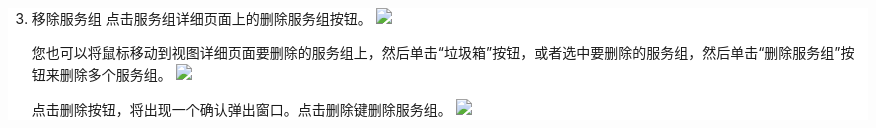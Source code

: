 3.  移除服务组
    点击服务组详细页面上的删除服务组按钮。 
    ![][service_group_4_4_3_1]

    您也可以将鼠标移动到视图详细页面要删除的服务组上，然后单击“垃圾箱”按钮，或者选中要删除的服务组，然后单击“删除服务组”按钮来删除多个服务组。 
    ![][service_group_4_4_3_2]

    点击删除按钮，将出现一个确认弹出窗口。点击删除键删除服务组。 
    ![][service_group_4_4_3_3]






[guide_service_portal_1]:  ./resource/guide_service_portal_1.png
[guide_service_portal_10]: ./resource/guide_service_portal_10.png
[guide_service_portal_11]: ./resource/guide_service_portal_11.png
[guide_service_portal_12]: ./resource/guide_service_portal_12.png
[guide_service_portal_13]: ./resource/guide_service_portal_13.png
[guide_service_portal_14]: ./resource/guide_service_portal_14.png
[guide_service_portal_15]: ./resource/guide_service_portal_15.png
[guide_service_portal_16]: ./resource/guide_service_portal_16.png
[guide_service_portal_17]: ./resource/guide_service_portal_17.png
[guide_service_portal_18]: ./resource/guide_service_portal_18.png
[guide_service_portal_19]: ./resource/guide_service_portal_19.png
[guide_service_portal_2]:  ./resource/guide_service_portal_2.png
[guide_service_portal_20]: ./resource/guide_service_portal_20.png
[guide_service_portal_21]: ./resource/guide_service_portal_21.png
[guide_service_portal_22]: ./resource/guide_service_portal_22.png
[guide_service_portal_23]: ./resource/guide_service_portal_23.png
[guide_service_portal_24]: ./resource/guide_service_portal_24.png
[guide_service_portal_25]: ./resource/guide_service_portal_25.png
[guide_service_portal_26]: ./resource/guide_service_portal_26.png
[guide_service_portal_27]: ./resource/guide_service_portal_27.png
[guide_service_portal_28]: ./resource/guide_service_portal_28.png
[guide_service_portal_29]: ./resource/guide_service_portal_29.png
[guide_service_portal_3]:  ./resource/guide_service_portal_3.png
[guide_service_portal_30]: ./resource/guide_service_portal_30.png
[guide_service_portal_31]: ./resource/guide_service_portal_31.png
[guide_service_portal_32]: ./resource/guide_service_portal_32.png
[guide_service_portal_33]: ./resource/guide_service_portal_33.png
[guide_service_portal_34]: ./resource/guide_service_portal_34.png
[guide_service_portal_35]: ./resource/guide_service_portal_35.png
[guide_service_portal_36]: ./resource/guide_service_portal_36.png
[guide_service_portal_37]: ./resource/guide_service_portal_37.png
[guide_service_portal_38]: ./resource/guide_service_portal_38.png
[guide_service_portal_39]: ./resource/guide_service_portal_39.png
[guide_service_portal_4]:  ./resource/guide_service_portal_4.png
[guide_service_portal_40]: ./resource/guide_service_portal_40.png
[guide_service_portal_5]:  ./resource/guide_service_portal_5.png
[guide_service_portal_6]:  ./resource/guide_service_portal_6.png
[guide_service_portal_7]:  ./resource/guide_service_portal_7.png
[guide_service_portal_8]:  ./resource/guide_service_portal_8.png
[guide_service_portal_9]:  ./resource/guide_service_portal_9.png

[service_group_2_1_1]:     ./resource/service_group_2_1_1.png
[service_group_2_1_1_1]:   ./resource/service_group_2_1_1_1.png
[service_group_2_1_1_2]:   ./resource/service_group_2_1_1_2.png
[service_group_2_1_1_3]:   ./resource/service_group_2_1_1_3.png
[service_group_2_1_1_4]:   ./resource/service_group_2_1_1_4.png
[service_group_2_1_1_5]:   ./resource/service_group_2_1_1_5.png
[service_group_2_1_1_6]:   ./resource/service_group_2_1_1_6.png
[service_group_2_1_2_1]:   ./resource/service_group_2_1_2_1.png
[service_group_2_1_2_2]:   ./resource/service_group_2_1_2_2.png
[service_group_2_1_2_3]:   ./resource/service_group_2_1_2_3.png
[service_group_2_1_2_4]:   ./resource/service_group_2_1_2_4.png
[service_group_2_1_2_5]:   ./resource/service_group_2_1_2_5.png
[service_group_2_2_1]:     ./resource/service_group_2_2_1.png
[service_group_2_2_2]:     ./resource/service_group_2_2_2.png
[service_group_2_2_3]:     ./resource/service_group_2_2_3.png
[service_group_2_2_4]:     ./resource/service_group_2_2_4.png
[service_group_2_2_5]:     ./resource/service_group_2_2_5.png
[service_group_2_2_6]:     ./resource/service_group_2_2_6.png
[service_group_2_3_1]:     ./resource/service_group_2_3_1.png
[service_group_2_3_2]:     ./resource/service_group_2_3_2.png
[service_group_2_3_3]:     ./resource/service_group_2_3_3.png
[service_group_2_3_4]:     ./resource/service_group_2_3_4.png
[service_group_2_3_5]:     ./resource/service_group_2_3_5.png
[service_group_2_3_6]:     ./resource/service_group_2_3_6.png
[service_group_3_1_1_1]:   ./resource/service_group_3_1_1_1.png
[service_group_3_1_1_2]:   ./resource/service_group_3_1_1_2.png
[service_group_3_1_1_3]:   ./resource/service_group_3_1_1_3.png
[service_group_3_1_1_4]:   ./resource/service_group_3_1_1_4.png
[service_group_3_1_1_5]:   ./resource/service_group_3_1_1_5.png
[service_group_3_1_2_1]:   ./resource/service_group_3_1_2_1.png
[service_group_3_1_2_2]:   ./resource/service_group_3_1_2_2.png
[service_group_3_1_2_3]:   ./resource/service_group_3_1_2_3.png
[service_group_3_1_2_4]:   ./resource/service_group_3_1_2_4.png
[service_group_3_1_2_5]:   ./resource/service_group_3_1_2_5.png
[service_group_3_1_3_1]:   ./resource/service_group_3_1_3_1.png
[service_group_3_1_3_2]:   ./resource/service_group_3_1_3_2.png
[service_group_3_1_3_3]:   ./resource/service_group_3_1_3_3.png
[service_group_3_1_3_4]:   ./resource/service_group_3_1_3_4.png
[service_group_3_2_1]:     ./resource/service_group_3_2_1.png
[service_group_3_2_2]:     ./resource/service_group_3_2_2.png
[service_group_3_2_3]:     ./resource/service_group_3_2_3.png
[service_group_4_1_1]:     ./resource/service_group_4_1_1.png
[service_group_4_1_2]:     ./resource/service_group_4_1_2.png
[service_group_4_2_1]:     ./resource/service_group_4_2_1.png
[service_group_4_2_2]:     ./resource/service_group_4_2_2.png
[service_group_4_3_1]:     ./resource/service_group_4_3_1.png
[service_group_4_3_2]:     ./resource/service_group_4_3_2.png
[service_group_4_4_1_1]:   ./resource/service_group_4_4_1_1.png
[service_group_4_4_1_2]:   ./resource/service_group_4_4_1_2.png

[service_group_4_4_2_1]:   ./resource/service_group_4_4_2_1.png
[service_group_4_4_2_2]:   ./resource/service_group_4_4_2_2.png
[service_group_4_4_3_1]:   ./resource/service_group_4_4_3_1.png
[service_group_4_4_3_2]:   ./resource/service_group_4_4_3_2.png
[service_group_4_4_3_3]:   ./resource/service_group_4_4_3_3.png